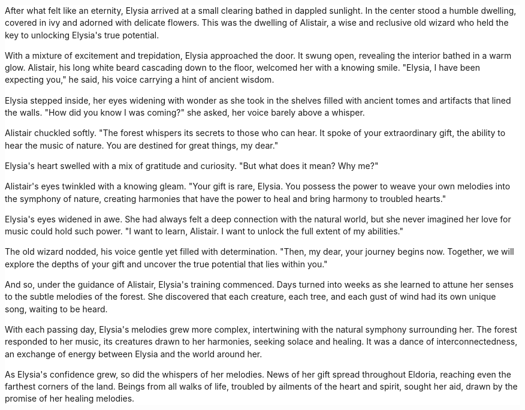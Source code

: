 

After what felt like an eternity, Elysia arrived at a small clearing bathed in dappled sunlight. In the center stood a humble dwelling, covered in ivy and adorned with delicate flowers. This was the dwelling of Alistair, a wise and reclusive old wizard who held the key to unlocking Elysia's true potential.



With a mixture of excitement and trepidation, Elysia approached the door. It swung open, revealing the interior bathed in a warm glow. Alistair, his long white beard cascading down to the floor, welcomed her with a knowing smile. "Elysia, I have been expecting you," he said, his voice carrying a hint of ancient wisdom.



Elysia stepped inside, her eyes widening with wonder as she took in the shelves filled with ancient tomes and artifacts that lined the walls. "How did you know I was coming?" she asked, her voice barely above a whisper.



Alistair chuckled softly. "The forest whispers its secrets to those who can hear. It spoke of your extraordinary gift, the ability to hear the music of nature. You are destined for great things, my dear."



Elysia's heart swelled with a mix of gratitude and curiosity. "But what does it mean? Why me?"



Alistair's eyes twinkled with a knowing gleam. "Your gift is rare, Elysia. You possess the power to weave your own melodies into the symphony of nature, creating harmonies that have the power to heal and bring harmony to troubled hearts."



Elysia's eyes widened in awe. She had always felt a deep connection with the natural world, but she never imagined her love for music could hold such power. "I want to learn, Alistair. I want to unlock the full extent of my abilities."



The old wizard nodded, his voice gentle yet filled with determination. "Then, my dear, your journey begins now. Together, we will explore the depths of your gift and uncover the true potential that lies within you."



And so, under the guidance of Alistair, Elysia's training commenced. Days turned into weeks as she learned to attune her senses to the subtle melodies of the forest. She discovered that each creature, each tree, and each gust of wind had its own unique song, waiting to be heard.



With each passing day, Elysia's melodies grew more complex, intertwining with the natural symphony surrounding her. The forest responded to her music, its creatures drawn to her harmonies, seeking solace and healing. It was a dance of interconnectedness, an exchange of energy between Elysia and the world around her.



As Elysia's confidence grew, so did the whispers of her melodies. News of her gift spread throughout Eldoria, reaching even the farthest corners of the land. Beings from all walks of life, troubled by ailments of the heart and spirit, sought her aid, drawn by the promise of her healing melodies.
